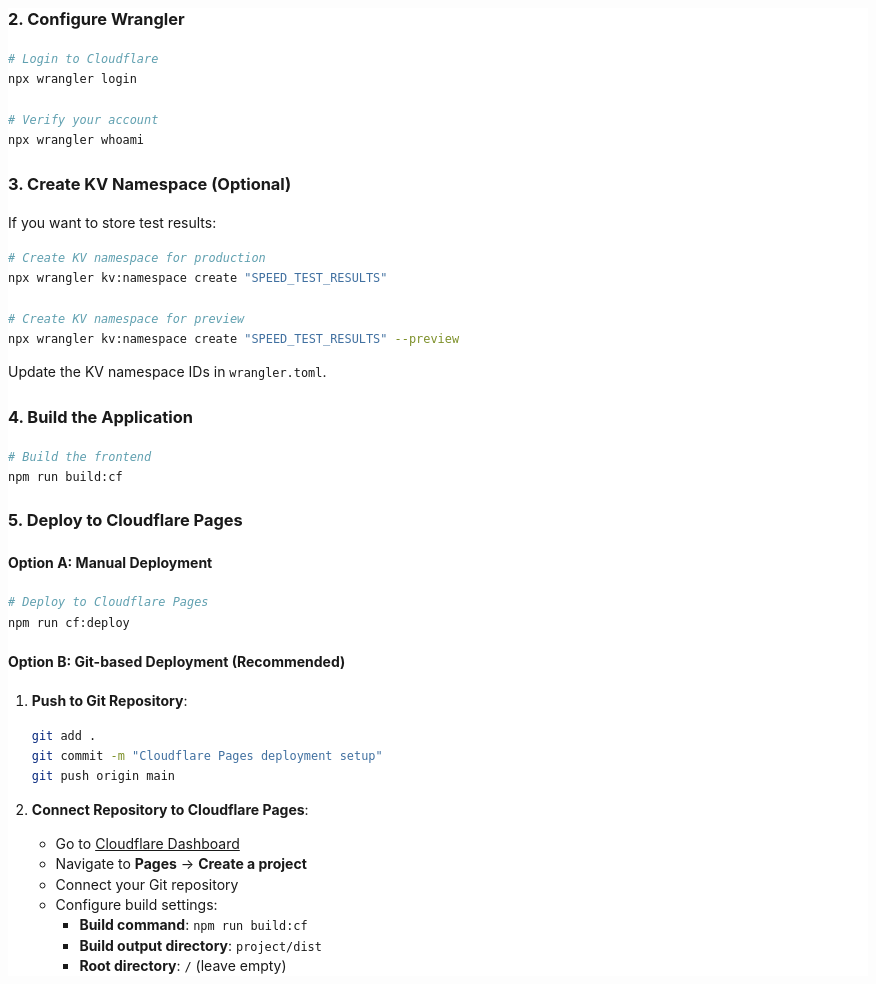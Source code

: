 ### 2. Configure Wrangler

```bash
# Login to Cloudflare
npx wrangler login

# Verify your account
npx wrangler whoami
```

### 3. Create KV Namespace (Optional)

If you want to store test results:

```bash
# Create KV namespace for production
npx wrangler kv:namespace create "SPEED_TEST_RESULTS"

# Create KV namespace for preview
npx wrangler kv:namespace create "SPEED_TEST_RESULTS" --preview
```

Update the KV namespace IDs in `wrangler.toml`.

### 4. Build the Application

```bash
# Build the frontend
npm run build:cf
```

### 5. Deploy to Cloudflare Pages

#### Option A: Manual Deployment

```bash
# Deploy to Cloudflare Pages
npm run cf:deploy
```

#### Option B: Git-based Deployment (Recommended)

1. **Push to Git Repository**:
   ```bash
   git add .
   git commit -m "Cloudflare Pages deployment setup"
   git push origin main
   ```

2. **Connect Repository to Cloudflare Pages**:
   - Go to [Cloudflare Dashboard](https://dash.cloudflare.com/)
   - Navigate to **Pages** → **Create a project**
   - Connect your Git repository
   - Configure build settings:
     - **Build command**: `npm run build:cf`
     - **Build output directory**: `project/dist`
     - **Root directory**: `/` (leave empty)

